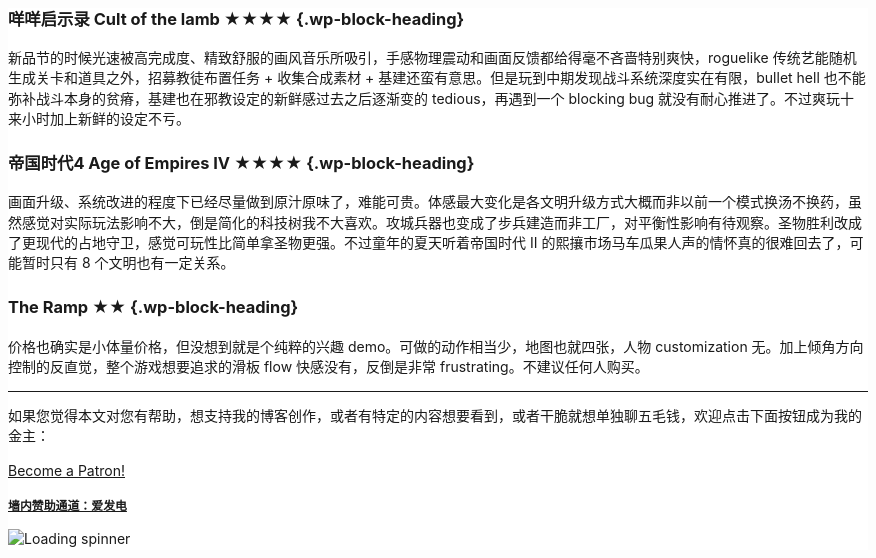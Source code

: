 ### <span class="ez-toc-section" id="%E5%92%A9%E5%92%A9%E5%90%AF%E7%A4%BA%E5%BD%95_Cult_of_the_lamb_%E2%98%85%E2%98%85%E2%98%85%E2%98%85"></span>咩咩启示录 Cult of the lamb ★★★★<span class="ez-toc-section-end"></span> {.wp-block-heading}

新品节的时候光速被高完成度、精致舒服的画风音乐所吸引，手感物理震动和画面反馈都给得毫不吝啬特别爽快，roguelike 传统艺能随机生成关卡和道具之外，招募教徒布置任务 + 收集合成素材 + 基建还蛮有意思。但是玩到中期发现战斗系统深度实在有限，bullet hell 也不能弥补战斗本身的贫瘠，基建也在邪教设定的新鲜感过去之后逐渐变的 tedious，再遇到一个 blocking bug 就没有耐心推进了。不过爽玩十来小时加上新鲜的设定不亏。

### <span class="ez-toc-section" id="%E5%B8%9D%E5%9B%BD%E6%97%B6%E4%BB%A34_Age_of_Empires_IV_%E2%98%85%E2%98%85%E2%98%85%E2%98%85"></span>帝国时代4 Age of Empires IV ★★★★<span class="ez-toc-section-end"></span> {.wp-block-heading}

画面升级、系统改进的程度下已经尽量做到原汁原味了，难能可贵。体感最大变化是各文明升级方式大概而非以前一个模式换汤不换药，虽然感觉对实际玩法影响不大，倒是简化的科技树我不大喜欢。攻城兵器也变成了步兵建造而非工厂，对平衡性影响有待观察。圣物胜利改成了更现代的占地守卫，感觉可玩性比简单拿圣物更强。不过童年的夏天听着帝国时代 II 的熙攘市场马车瓜果人声的情怀真的很难回去了，可能暂时只有 8 个文明也有一定关系。

### <span class="ez-toc-section" id="The_Ramp_%E2%98%85%E2%98%85"></span>The Ramp ★★<span class="ez-toc-section-end"></span> {.wp-block-heading}

价格也确实是小体量价格，但没想到就是个纯粹的兴趣 demo。可做的动作相当少，地图也就四张，人物 customization 无。加上倾角方向控制的反直觉，整个游戏想要追求的滑板 flow 快感没有，反倒是非常 frustrating。不建议任何人购买。

<hr class="wp-block-separator has-text-color has-background has-quaternary-background-color has-quaternary-color is-style-wide" />

如果您觉得本文对您有帮助，想支持我的博客创作，或者有特定的内容想要看到，或者干脆就想单独聊五毛钱，欢迎点击下面按钮成为我的金主：

<a href="https://www.patreon.com/bePatron?u=46962965" data-patreon-widget-type="become-patron-button">Become a Patron!</a>  
  


**<a rel="noreferrer noopener" href="https://afdian.net/@mtfront" target="_blank"><code>墙内赞助通道：爱发电</code></a>**

<div class="da-reactions-outer TpostID2057">
  <div class="da-reactions-data da-reactions-container-async left" data-type="post" data-id="2057" data-nonce="776fe38330" id="da-reactions-slot-post-2057"> 
  
  <div class="da-reactions-static">
    <img src="http://blog.douchi.space/wp-content/plugins/da-reactions/assets/dist/loading.svg" alt="Loading spinner" width="48" height="48" style="width:48px; height:48px" />
  </div>
</div></div>